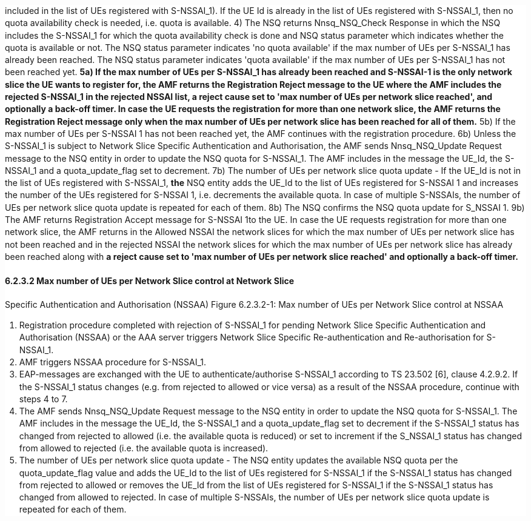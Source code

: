 included in the list of UEs registered with S-NSSAI_1). If the UE Id is
already in the list of UEs registered with S-NSSAI_1, then no quota
availability check is needed, i.e. quota is available.
4) The NSQ returns Nnsq_NSQ_Check Response in which the NSQ includes the
S-NSSAI_1 for which the quota availability check is done and NSQ status
parameter which indicates whether the quota is available or not. The NSQ
status parameter indicates \'no quota available\' if the max number of UEs per
S-NSSAI_1 has already been reached. The NSQ status parameter indicates \'quota
available\' if the max number of UEs per S-NSSAI_1 has not been reached yet.
**5a) If the max number of UEs per S-NSSAI_1 has already been reached and
S-NSSAI-1 is the only network slice the UE wants to register for, the AMF
returns the Registration Reject message to the UE where the AMF includes the
rejected S-NSSAI_1 in the rejected NSSAI list, a reject cause set to \'max
number of UEs per network slice reached\', and optionally a back-off timer. In
case the UE requests the registration for more than one network slice, the AMF
returns the Registration Reject message only when the max number of UEs per
network slice has been reached for all of them.**
5b) If the max number of UEs per S-NSSAI 1 has not been reached yet, the AMF
continues with the registration procedure.
6b) Unless the S-NSSAI_1 is subject to Network Slice Specific Authentication
and Authorisation, the AMF sends Nnsq_NSQ_Update Request message to the NSQ
entity in order to update the NSQ quota for S-NSSAI_1. The AMF includes in the
message the UE_Id, the S-NSSAI_1 and a quota_update_flag set to decrement.
7b) The number of UEs per network slice quota update - If the UE_Id is not in
the list of UEs registered with S-NSSAI_1, **the** NSQ entity adds the UE_Id
to the list of UEs registered for S-NSSAI 1 and increases the number of the
UEs registered for S-NSSAI 1, i.e. decrements the available quota. In case of
multiple S-NSSAIs, the number of UEs per network slice quota update is
repeated for each of them.
8b) The NSQ confirms the NSQ quota update for S_NSSAI 1.
9b) The AMF returns Registration Accept message for S-NSSAI 1to the UE. In
case the UE requests registration for more than one network slice, the AMF
returns in the Allowed NSSAI the network slices for which the max number of
UEs per network slice has not been reached and in the rejected NSSAI the
network slices for which the max number of UEs per network slice has already
been reached along with **a reject cause set to \'max number of UEs per
network slice reached\' and optionally a back-off timer.**
#### 6.2.3.2 Max number of UEs per Network Slice control at Network Slice
Specific Authentication and Authorisation (NSSAA)
Figure 6.2.3.2-1: Max number of UEs per Network Slice control at NSSAA
1) Registration procedure completed with rejection of S-NSSAI_1 for pending
Network Slice Specific Authentication and Authorisation (NSSAA) or the AAA
server triggers Network Slice Specific Re-authentication and Re-authorisation
for S-NSSAI_1.
2) AMF triggers NSSAA procedure for S-NSSAI_1.
3) EAP-messages are exchanged with the UE to authenticate/authorise S-NSSAI_1
according to TS 23.502 [6], clause 4.2.9.2.
If the S-NSSAI_1 status changes (e.g. from rejected to allowed or vice versa)
as a result of the NSSAA procedure, continue with steps 4 to 7.
4) The AMF sends Nnsq_NSQ_Update Request message to the NSQ entity in order to
update the NSQ quota for S-NSSAI_1. The AMF includes in the message the UE_Id,
the S-NSSAI_1 and a quota_update_flag set to decrement if the S-NSSAI_1 status
has changed from rejected to allowed (i.e. the available quota is reduced) or
set to increment if the S_NSSAI_1 status has changed from allowed to rejected
(i.e. the available quota is increased).
5) The number of UEs per network slice quota update - The NSQ entity updates
the available NSQ quota per the quota_update_flag value and adds the UE_Id to
the list of UEs registered for S-NSSAI_1 if the S-NSSAI_1 status has changed
from rejected to allowed or removes the UE_Id from the list of UEs registered
for S-NSSAI_1 if the S-NSSAI_1 status has changed from allowed to rejected. In
case of multiple S-NSSAIs, the number of UEs per network slice quota update is
repeated for each of them.